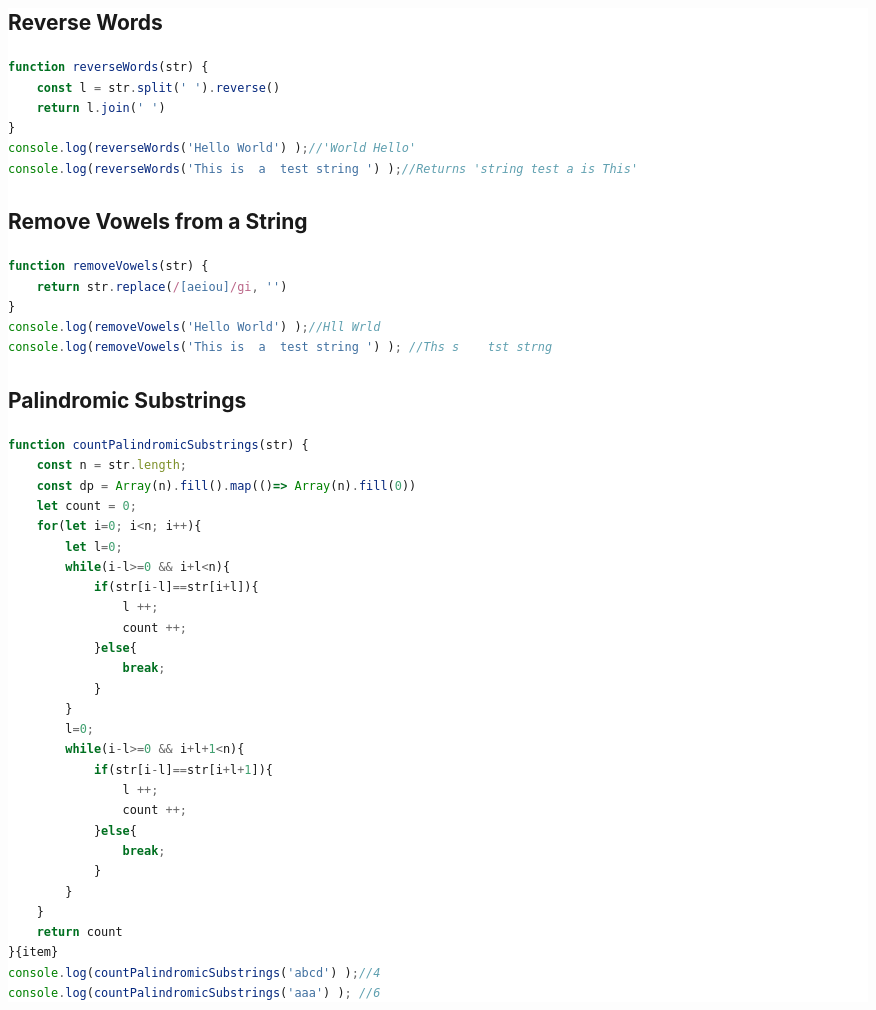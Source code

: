 




## Reverse Words

```javascript
function reverseWords(str) {
    const l = str.split(' ').reverse()
    return l.join(' ')
}
console.log(reverseWords('Hello World') );//'World Hello'
console.log(reverseWords('This is  a  test string ') );//Returns 'string test a is This'
```



## Remove Vowels from a String

```javascript
function removeVowels(str) {
    return str.replace(/[aeiou]/gi, '')
}
console.log(removeVowels('Hello World') );//Hll Wrld
console.log(removeVowels('This is  a  test string ') ); //Ths s    tst strng

```



## Palindromic Substrings

```javascript
function countPalindromicSubstrings(str) {
    const n = str.length;
    const dp = Array(n).fill().map(()=> Array(n).fill(0))
    let count = 0;
    for(let i=0; i<n; i++){
        let l=0;
        while(i-l>=0 && i+l<n){
            if(str[i-l]==str[i+l]){
                l ++; 
                count ++;
            }else{
                break;
            }
        }
        l=0;
        while(i-l>=0 && i+l+1<n){
            if(str[i-l]==str[i+l+1]){
                l ++; 
                count ++;
            }else{
                break;
            }
        }
    }
    return count
}{item}
console.log(countPalindromicSubstrings('abcd') );//4
console.log(countPalindromicSubstrings('aaa') ); //6
```
